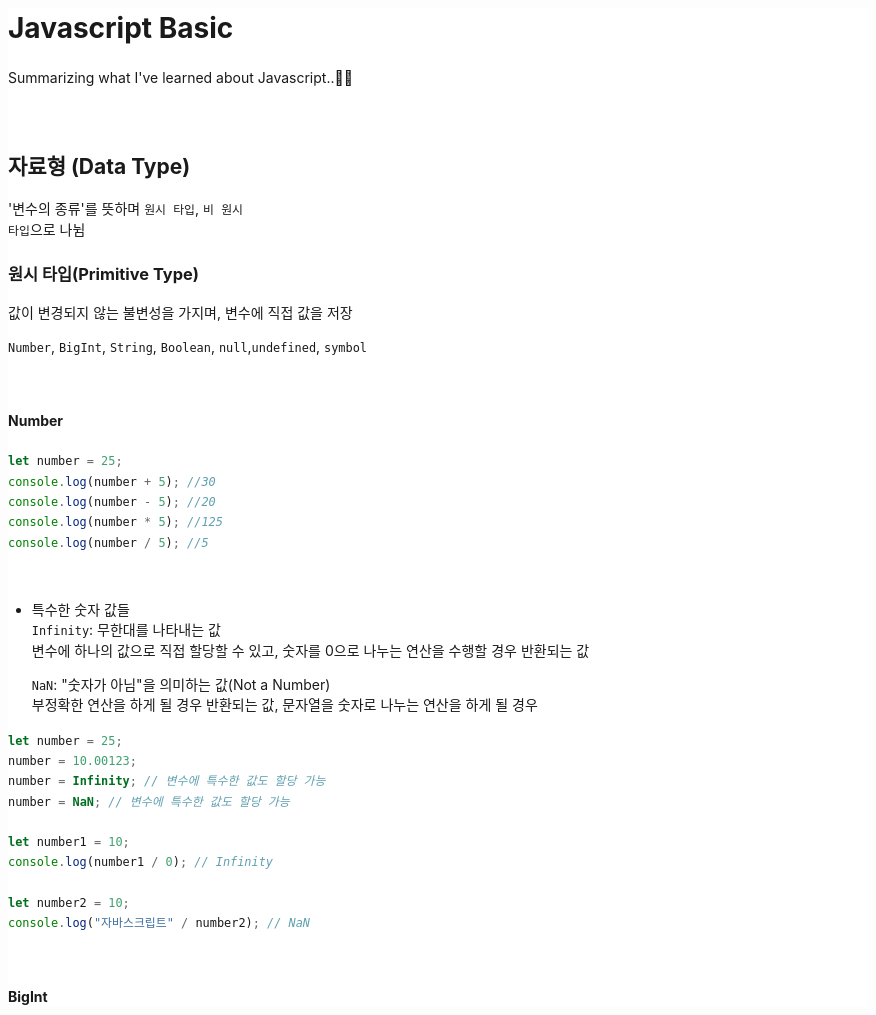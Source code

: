# Javascript Basic

Summarizing what I've learned about Javascript..✍🏼

<br>

## 자료형 (Data Type)

'변수의 종류'를 뜻하며 <code>원시 타입</code>, <code>비 원시 타입</code>으로 나뉨

### 원시 타입(Primitive Type)

값이 변경되지 않는 불변성을 가지며, 변수에 직접 값을 저장

<code>Number</code>, <code>BigInt</code>, <code>String</code>, <code>Boolean</code>, <code>null</code>,<code>undefined</code>, <code>symbol</code>

<br>

#### Number

```js
let number = 25;
console.log(number + 5); //30
console.log(number - 5); //20
console.log(number * 5); //125
console.log(number / 5); //5
```

<br>

- 특수한 숫자 값들<br>
  <code>Infinity</code>: 무한대를 나타내는 값<br>
  변수에 하나의 값으로 직접 할당할 수 있고, 숫자를 0으로 나누는 연산을 수행할 경우 반환되는 값<br>

  <code>NaN</code>: "숫자가 아님"을 의미하는 값(Not a Number)<br>
  부정확한 연산을 하게 될 경우 반환되는 값, 문자열을 숫자로 나누는 연산을 하게 될 경우

```js
let number = 25;
number = 10.00123;
number = Infinity; // 변수에 특수한 값도 할당 가능
number = NaN; // 변수에 특수한 값도 할당 가능

let number1 = 10;
console.log(number1 / 0); // Infinity

let number2 = 10;
console.log("자바스크립트" / number2); // NaN
```

<br>

#### BigInt
